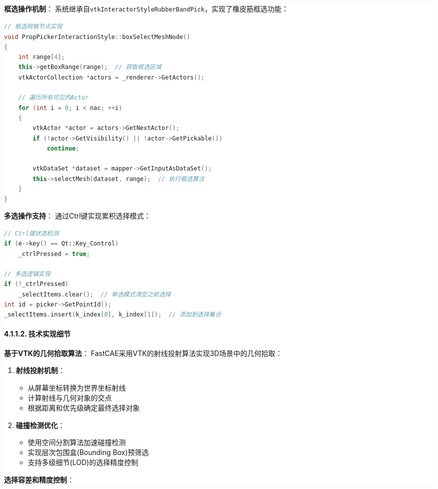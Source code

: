 **框选操作机制**：
系统继承自`vtkInteractorStyleRubberBandPick`，实现了橡皮筋框选功能：

```cpp
// 框选网格节点实现
void PropPickerInteractionStyle::boxSelectMeshNode()
{
    int range[4];
    this->getBoxRange(range);  // 获取框选区域
    vtkActorCollection *actors = _renderer->GetActors();

    // 遍历所有可见的Actor
    for (int i = 0; i < nac; ++i)
    {
        vtkActor *actor = actors->GetNextActor();
        if (!actor->GetVisibility() || !actor->GetPickable())
            continue;

        vtkDataSet *dataset = mapper->GetInputAsDataSet();
        this->selectMesh(dataset, range);  // 执行框选算法
    }
}
```

**多选操作支持**：
通过Ctrl键实现累积选择模式：

```cpp
// Ctrl键状态检测
if (e->key() == Qt::Key_Control)
    _ctrlPressed = true;

// 多选逻辑实现
if (!_ctrlPressed)
    _selectItems.clear();  // 单选模式清空之前选择
int id = picker->GetPointId();
_selectItems.insert(k_index[0], k_index[1]);  // 添加到选择集合
```

#### 4.1.1.2. 技术实现细节

**基于VTK的几何拾取算法**：
FastCAE采用VTK的射线投射算法实现3D场景中的几何拾取：

1. **射线投射机制**：
   - 从屏幕坐标转换为世界坐标射线
   - 计算射线与几何对象的交点
   - 根据距离和优先级确定最终选择对象

2. **碰撞检测优化**：
   - 使用空间分割算法加速碰撞检测
   - 实现层次包围盒(Bounding Box)预筛选
   - 支持多级细节(LOD)的选择精度控制

**选择容差和精度控制**：
